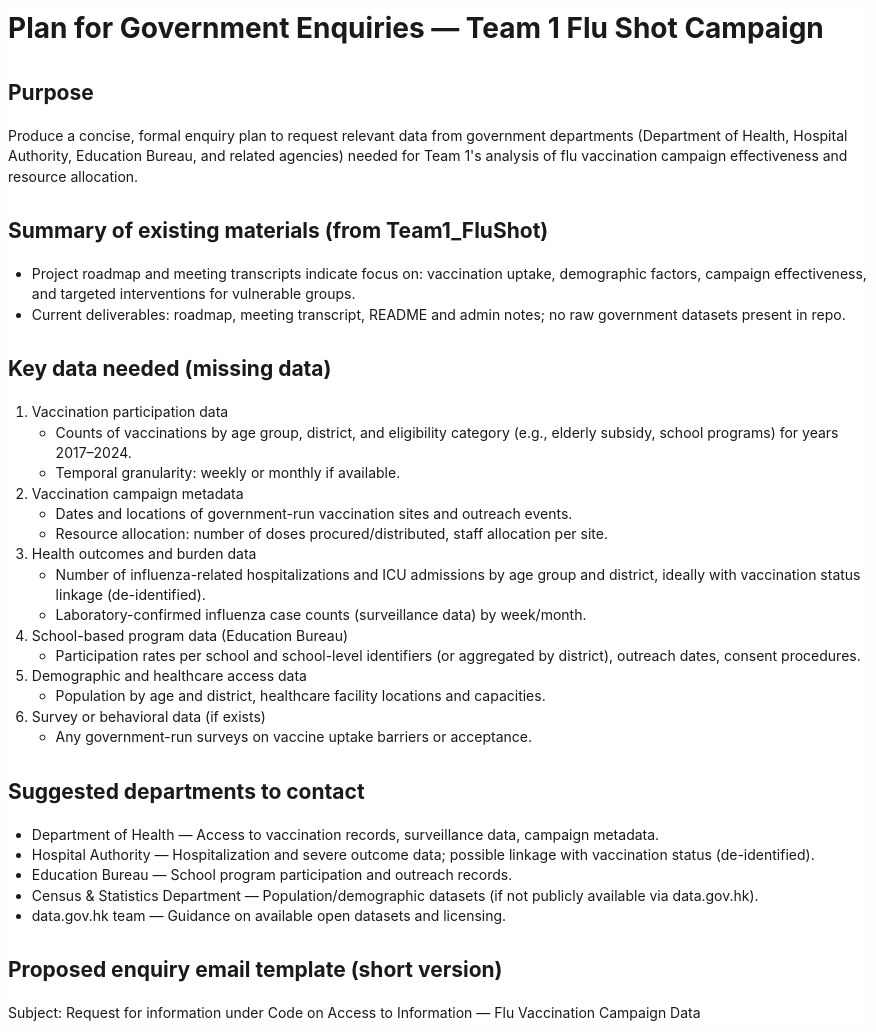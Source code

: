 # Plan for Government Enquiries — Team 1 Flu Shot Campaign

## Purpose
Produce a concise, formal enquiry plan to request relevant data from government departments (Department of Health, Hospital Authority, Education Bureau, and related agencies) needed for Team 1's analysis of flu vaccination campaign effectiveness and resource allocation.

## Summary of existing materials (from Team1_FluShot)
- Project roadmap and meeting transcripts indicate focus on: vaccination uptake, demographic factors, campaign effectiveness, and targeted interventions for vulnerable groups.
- Current deliverables: roadmap, meeting transcript, README and admin notes; no raw government datasets present in repo.

## Key data needed (missing data)
1. Vaccination participation data
   - Counts of vaccinations by age group, district, and eligibility category (e.g., elderly subsidy, school programs) for years 2017–2024.
   - Temporal granularity: weekly or monthly if available.
2. Vaccination campaign metadata
   - Dates and locations of government-run vaccination sites and outreach events.
   - Resource allocation: number of doses procured/distributed, staff allocation per site.
3. Health outcomes and burden data
   - Number of influenza-related hospitalizations and ICU admissions by age group and district, ideally with vaccination status linkage (de-identified).
   - Laboratory-confirmed influenza case counts (surveillance data) by week/month.
4. School-based program data (Education Bureau)
   - Participation rates per school and school-level identifiers (or aggregated by district), outreach dates, consent procedures.
5. Demographic and healthcare access data
   - Population by age and district, healthcare facility locations and capacities.
6. Survey or behavioral data (if exists)
   - Any government-run surveys on vaccine uptake barriers or acceptance.

## Suggested departments to contact
- Department of Health — Access to vaccination records, surveillance data, campaign metadata.
- Hospital Authority — Hospitalization and severe outcome data; possible linkage with vaccination status (de-identified).
- Education Bureau — School program participation and outreach records.
- Census & Statistics Department — Population/demographic datasets (if not publicly available via data.gov.hk).
- data.gov.hk team — Guidance on available open datasets and licensing.

## Proposed enquiry email template (short version)

Subject: Request for information under Code on Access to Information — Flu Vaccination Campaign Data
